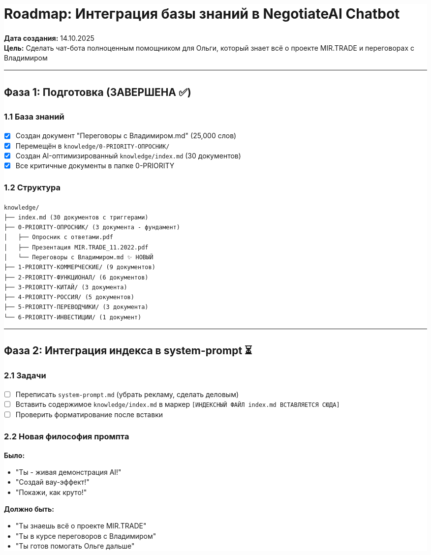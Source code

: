 # Roadmap: Интеграция базы знаний в NegotiateAI Chatbot

**Дата создания:** 14.10.2025  
**Цель:** Сделать чат-бота полноценным помощником для Ольги, который знает всё о проекте MIR.TRADE и переговорах с Владимиром

---

## Фаза 1: Подготовка (ЗАВЕРШЕНА ✅)

### 1.1 База знаний
- [x] Создан документ "Переговоры с Владимиром.md" (25,000 слов)
- [x] Перемещён в `knowledge/0-PRIORITY-ОПРОСНИК/`
- [x] Создан AI-оптимизированный `knowledge/index.md` (30 документов)
- [x] Все критичные документы в папке 0-PRIORITY

### 1.2 Структура
```
knowledge/
├── index.md (30 документов с триггерами)
├── 0-PRIORITY-ОПРОСНИК/ (3 документа - фундамент)
│   ├── Опросник с ответами.pdf
│   ├── Презентация MIR.TRADE_11.2022.pdf
│   └── Переговоры с Владимиром.md ✨ НОВЫЙ
├── 1-PRIORITY-КОММЕРЧЕСКИЕ/ (9 документов)
├── 2-PRIORITY-ФУНКЦИОНАЛ/ (6 документов)
├── 3-PRIORITY-КИТАЙ/ (3 документа)
├── 4-PRIORITY-РОССИЯ/ (5 документов)
├── 5-PRIORITY-ПЕРЕВОДЧИКИ/ (3 документа)
└── 6-PRIORITY-ИНВЕСТИЦИИ/ (1 документ)
```

---

## Фаза 2: Интеграция индекса в system-prompt ⏳

### 2.1 Задачи
- [ ] Переписать `system-prompt.md` (убрать рекламу, сделать деловым)
- [ ] Вставить содержимое `knowledge/index.md` в маркер `[ИНДЕКСНЫЙ ФАЙЛ index.md ВСТАВЛЯЕТСЯ СЮДА]`
- [ ] Проверить форматирование после вставки

### 2.2 Новая философия промпта
**Было:**
- "Ты - живая демонстрация AI!"
- "Создай вау-эффект!"
- "Покажи, как круто!"

**Должно быть:**
- "Ты знаешь всё о проекте MIR.TRADE"
- "Ты в курсе переговоров с Владимиром"
- "Ты готов помогать Ольге дальше"
